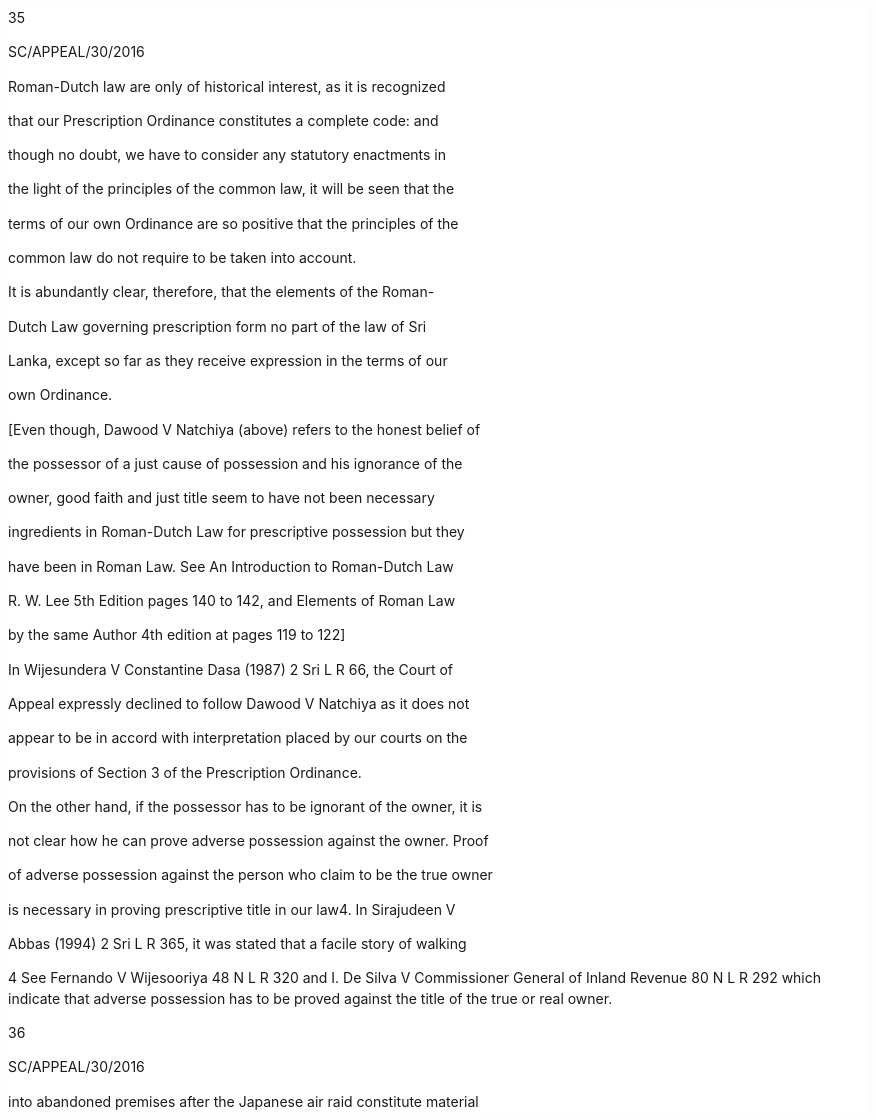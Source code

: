 35

SC/APPEAL/30/2016

Roman-Dutch law are only of historical interest, as it is recognized

that our Prescription Ordinance constitutes a complete code: and

though no doubt, we have to consider any statutory enactments in

the light of the principles of the common law, it will be seen that the

terms of our own Ordinance are so positive that the principles of the

common law do not require to be taken into account.

It is abundantly clear, therefore, that the elements of the Roman-

Dutch Law governing prescription form no part of the law of Sri

Lanka, except so far as they receive expression in the terms of our

own Ordinance.

[Even though, Dawood V Natchiya (above) refers to the honest belief of

the possessor of a just cause of possession and his ignorance of the

owner, good faith and just title seem to have not been necessary

ingredients in Roman-Dutch Law for prescriptive possession but they

have been in Roman Law. See An Introduction to Roman-Dutch Law

R. W. Lee 5th Edition pages 140 to 142, and Elements of Roman Law

by the same Author 4th edition at pages 119 to 122]

In Wijesundera V Constantine Dasa (1987) 2 Sri L R 66, the Court of

Appeal expressly declined to follow Dawood V Natchiya as it does not

appear to be in accord with interpretation placed by our courts on the

provisions of Section 3 of the Prescription Ordinance.

On the other hand, if the possessor has to be ignorant of the owner, it is

not clear how he can prove adverse possession against the owner. Proof

of adverse possession against the person who claim to be the true owner

is necessary in proving prescriptive title in our law4. In Sirajudeen V

Abbas (1994) 2 Sri L R 365, it was stated that a facile story of walking

4 See Fernando V Wijesooriya 48 N L R 320 and I. De Silva V Commissioner General of Inland Revenue 80 N L R 292 which indicate that adverse possession has to be proved against the title of the true or real owner.

36

SC/APPEAL/30/2016

into abandoned premises after the Japanese air raid constitute material
